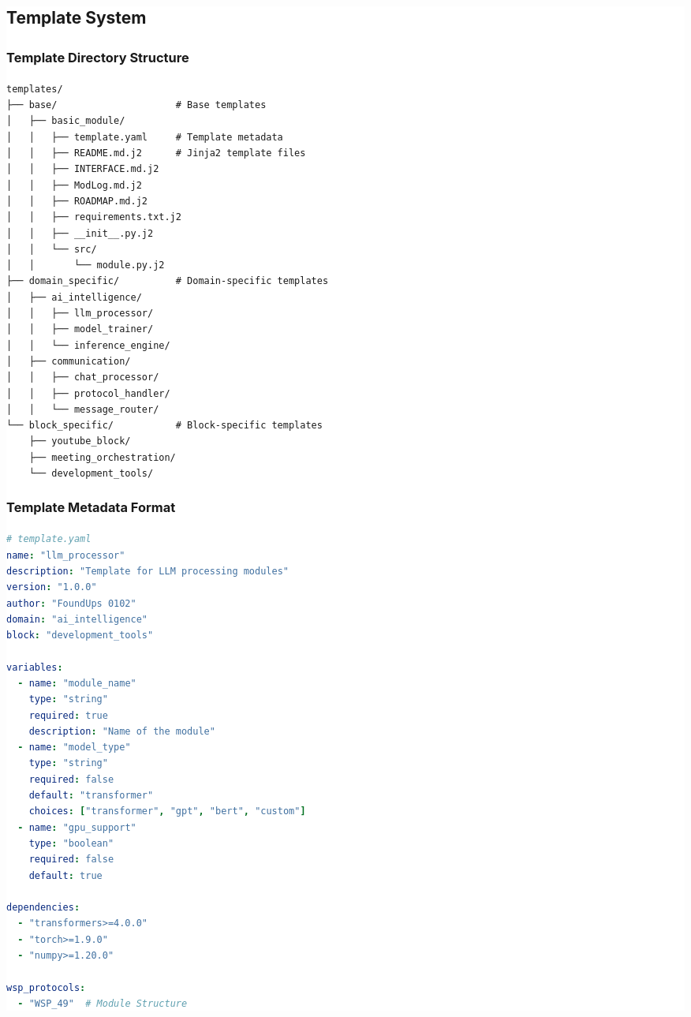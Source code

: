## Template System

### Template Directory Structure
```
templates/
├── base/                     # Base templates
│   ├── basic_module/
│   │   ├── template.yaml     # Template metadata
│   │   ├── README.md.j2      # Jinja2 template files
│   │   ├── INTERFACE.md.j2
│   │   ├── ModLog.md.j2
│   │   ├── ROADMAP.md.j2
│   │   ├── requirements.txt.j2
│   │   ├── __init__.py.j2
│   │   └── src/
│   │       └── module.py.j2
├── domain_specific/          # Domain-specific templates
│   ├── ai_intelligence/
│   │   ├── llm_processor/
│   │   ├── model_trainer/
│   │   └── inference_engine/
│   ├── communication/
│   │   ├── chat_processor/
│   │   ├── protocol_handler/
│   │   └── message_router/
└── block_specific/           # Block-specific templates
    ├── youtube_block/
    ├── meeting_orchestration/
    └── development_tools/
```

### Template Metadata Format
```yaml
# template.yaml
name: "llm_processor"
description: "Template for LLM processing modules"
version: "1.0.0"
author: "FoundUps 0102"
domain: "ai_intelligence"
block: "development_tools"

variables:
  - name: "module_name"
    type: "string"
    required: true
    description: "Name of the module"
  - name: "model_type"
    type: "string"
    required: false
    default: "transformer"
    choices: ["transformer", "gpt", "bert", "custom"]
  - name: "gpu_support"
    type: "boolean"
    required: false
    default: true

dependencies:
  - "transformers>=4.0.0"
  - "torch>=1.9.0"
  - "numpy>=1.20.0"

wsp_protocols:
  - "WSP_49"  # Module Structure
```
